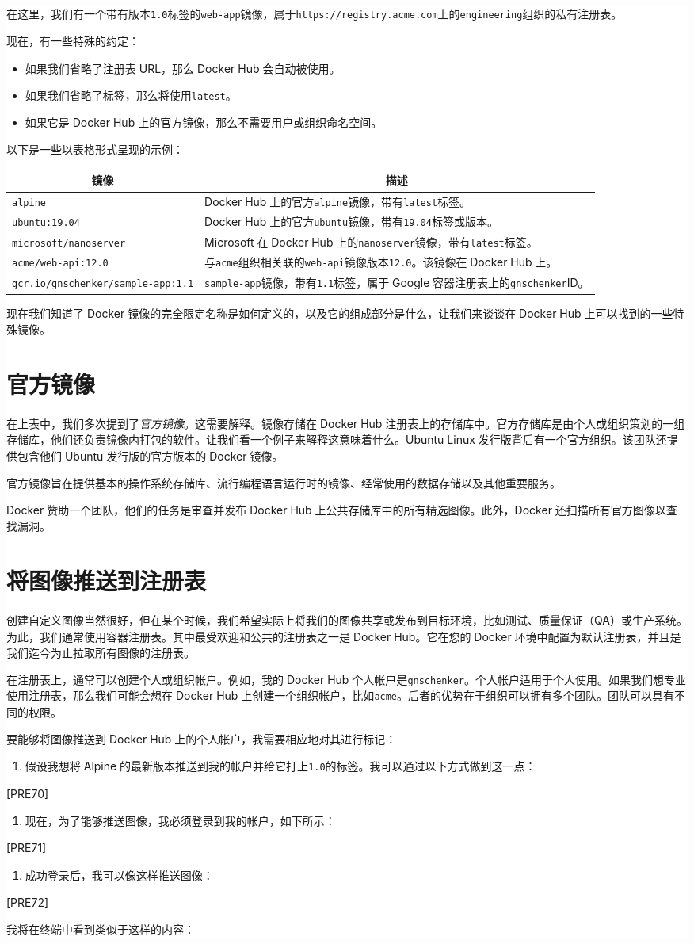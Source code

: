 在这里，我们有一个带有版本`1.0`标签的`web-app`镜像，属于`https://registry.acme.com`上的`engineering`组织的私有注册表。

现在，有一些特殊的约定：

+   如果我们省略了注册表 URL，那么 Docker Hub 会自动被使用。

+   如果我们省略了标签，那么将使用`latest`。

+   如果它是 Docker Hub 上的官方镜像，那么不需要用户或组织命名空间。

以下是一些以表格形式呈现的示例：

| **镜像** | **描述** |
| --- | --- |
| `alpine` | Docker Hub 上的官方`alpine`镜像，带有`latest`标签。 |
| `ubuntu:19.04` | Docker Hub 上的官方`ubuntu`镜像，带有`19.04`标签或版本。 |
| `microsoft/nanoserver` | Microsoft 在 Docker Hub 上的`nanoserver`镜像，带有`latest`标签。 |
| `acme/web-api:12.0` | 与`acme`组织相关联的`web-api`镜像版本`12.0`。该镜像在 Docker Hub 上。 |
| `gcr.io/gnschenker/sample-app:1.1` | `sample-app`镜像，带有`1.1`标签，属于 Google 容器注册表上的`gnschenker`ID。 |

现在我们知道了 Docker 镜像的完全限定名称是如何定义的，以及它的组成部分是什么，让我们来谈谈在 Docker Hub 上可以找到的一些特殊镜像。

# 官方镜像

在上表中，我们多次提到了*官方镜像*。这需要解释。镜像存储在 Docker Hub 注册表上的存储库中。官方存储库是由个人或组织策划的一组存储库，他们还负责镜像内打包的软件。让我们看一个例子来解释这意味着什么。Ubuntu Linux 发行版背后有一个官方组织。该团队还提供包含他们 Ubuntu 发行版的官方版本的 Docker 镜像。

官方镜像旨在提供基本的操作系统存储库、流行编程语言运行时的镜像、经常使用的数据存储以及其他重要服务。

Docker 赞助一个团队，他们的任务是审查并发布 Docker Hub 上公共存储库中的所有精选图像。此外，Docker 还扫描所有官方图像以查找漏洞。

# 将图像推送到注册表

创建自定义图像当然很好，但在某个时候，我们希望实际上将我们的图像共享或发布到目标环境，比如测试、质量保证（QA）或生产系统。为此，我们通常使用容器注册表。其中最受欢迎和公共的注册表之一是 Docker Hub。它在您的 Docker 环境中配置为默认注册表，并且是我们迄今为止拉取所有图像的注册表。

在注册表上，通常可以创建个人或组织帐户。例如，我的 Docker Hub 个人帐户是`gnschenker`。个人帐户适用于个人使用。如果我们想专业使用注册表，那么我们可能会想在 Docker Hub 上创建一个组织帐户，比如`acme`。后者的优势在于组织可以拥有多个团队。团队可以具有不同的权限。

要能够将图像推送到 Docker Hub 上的个人帐户，我需要相应地对其进行标记：

1.  假设我想将 Alpine 的最新版本推送到我的帐户并给它打上`1.0`的标签。我可以通过以下方式做到这一点：

[PRE70]

1.  现在，为了能够推送图像，我必须登录到我的帐户，如下所示：

[PRE71]

1.  成功登录后，我可以像这样推送图像：

[PRE72]

我将在终端中看到类似于这样的内容：
